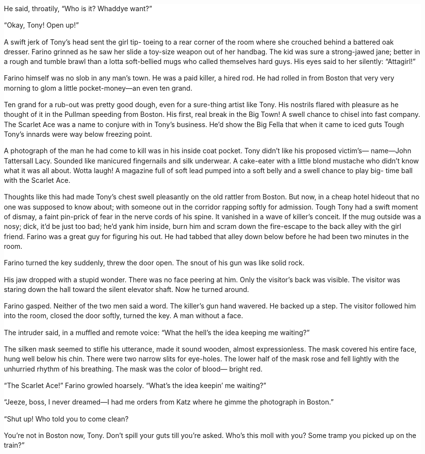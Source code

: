 He said, throatily, “Who is it? Whaddye want?”

“Okay, Tony! Open up!”

A swift jerk of Tony’s head sent the girl tip- toeing to a rear corner of the room where she crouched behind a battered oak dresser. Farino grinned as he saw her slide a toy-size weapon out of her handbag. The kid was sure a strong-jawed jane; better in a rough and tumble brawl than a lotta soft-bellied mugs who called themselves hard guys. His eyes said to her silently: “Attagirl!”

Farino himself was no slob in any man’s town. He was a paid killer, a hired rod. He had rolled in from Boston that very very morning to glom a little pocket-money—an even ten grand.

Ten grand for a rub-out was pretty good dough, even for a sure-thing artist like Tony. His nostrils flared with pleasure as he thought of it in the Pullman speeding from Boston. His first, real break in the Big Town! A swell chance to chisel into fast company. The Scarlet Ace was a name to conjure with in Tony’s business. He’d show the Big Fella that when it came to iced guts Tough Tony’s innards were way below freezing point.

A photograph of the man he had come to kill was in his inside coat pocket. Tony didn’t like his proposed victim’s— name—John Tattersall Lacy. Sounded like manicured fingernails and silk underwear. A cake-eater with a little blond mustache who didn’t know what it was all about. Wotta laugh! A magazine full of soft lead pumped into a soft belly and a swell chance to play big- time ball with the Scarlet Ace.

Thoughts like this had made Tony’s chest swell pleasantly on the old rattler from Boston. But now, in a cheap hotel hideout that no one was supposed to know about; with someone out in the corridor rapping softly for admission. Tough Tony had a swift moment of dismay, a faint pin-prick of fear in the nerve cords of his spine. It vanished in a wave of killer’s conceit. If the mug outside was a nosy; dick, it’d be just too bad; he’d yank him inside, burn him and scram down the fire-escape to the back alley with the girl friend. Farino was a great guy for figuring his out. He had tabbed that alley down below before he had been two minutes in the room.

Farino turned the key suddenly, threw the door open. The snout of his gun was like solid rock.

His jaw dropped with a stupid wonder. There was no face peering at him. Only the visitor’s back was visible. The visitor was staring down the hall toward the silent elevator shaft. Now he turned around.

Farino gasped. Neither of the two men said a word. The killer’s gun hand wavered. He backed up a step. The visitor followed him into the room, closed the door softly, turned the key. A man without a face.

The intruder said, in a muffled and remote voice: “What the hell’s the idea keeping me waiting?”

The silken mask seemed to stifle his utterance, made it sound wooden, almost expressionless. The mask covered his entire face, hung well below his chin. There were two narrow slits for eye-holes. The lower half of the mask rose and fell lightly with the unhurried rhythm of his breathing. The mask was the color of blood— bright red.

“The Scarlet Ace!” Farino growled hoarsely. “What’s the idea keepin’ me waiting?”

“Jeeze, boss, I never dreamed—I had me orders from Katz where he gimme the photograph in Boston.”

“Shut up! Who told you to come clean?

You’re not in Boston now, Tony. Don’t spill your guts till you’re asked. Who’s this moll with you? Some tramp you picked up on the train?”
